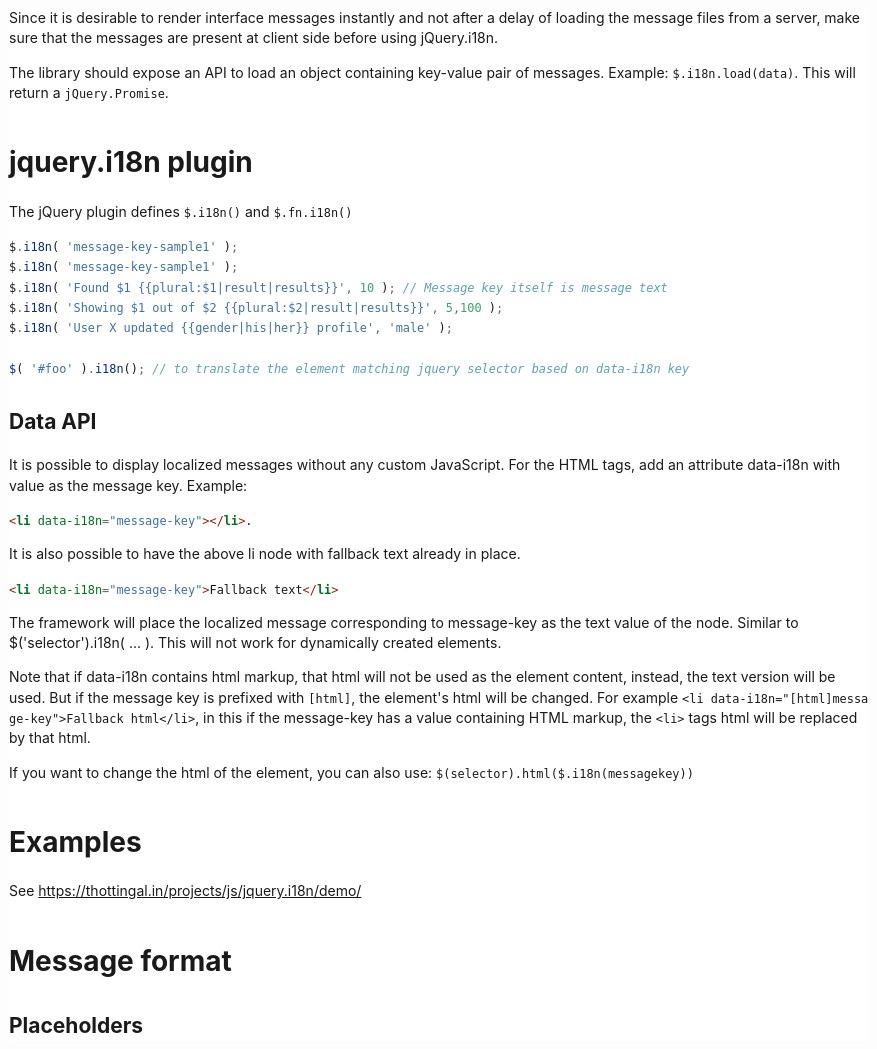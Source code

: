 Since it is desirable to render interface messages instantly and not after a delay of loading the message files from a server, make sure that the messages are present at client side before using jQuery.i18n.

The library should expose an API to load an object containing key-value pair of messages. Example: ```$.i18n.load(data)```. This will return a ```jQuery.Promise```.

jquery.i18n plugin
=========================

The jQuery plugin defines ```$.i18n()``` and ```$.fn.i18n()```

```javascript
$.i18n( 'message-key-sample1' );
$.i18n( 'message-key-sample1' );
$.i18n( 'Found $1 {{plural:$1|result|results}}', 10 ); // Message key itself is message text
$.i18n( 'Showing $1 out of $2 {{plural:$2|result|results}}', 5,100 );
$.i18n( 'User X updated {{gender|his|her}} profile', 'male' );

$( '#foo' ).i18n(); // to translate the element matching jquery selector based on data-i18n key
```

Data API
--------

It is possible to display localized messages without any custom JavaScript. For the HTML tags, add an attribute data-i18n with value as the message key. Example:
```html
<li data-i18n="message-key"></li>.
```

It is also possible to have the above li node with fallback text already in place.
```html
<li data-i18n="message-key">Fallback text</li>
```

The framework will place the localized message corresponding to message-key as the text value of the node. Similar to $('selector').i18n( ... ).
This will not work for dynamically created elements.

Note that if data-i18n contains html markup, that html will not be used as the element content, instead, the text version will be used. But if the message key is prefixed with `[html]`, the element's html will be changed. For example ```<li data-i18n="[html]message-key">Fallback html</li>```, in this if the message-key has a value containing HTML markup, the `<li>` tags html will be replaced by that html.


If you want to change the html of the element, you can also use: ```$(selector).html($.i18n(messagekey))```

Examples
========

See https://thottingal.in/projects/js/jquery.i18n/demo/

Message format
==============

## Placeholders


[npm]: https://img.shields.io/npm/v/@wikimedia/jquery.i18n.svg
[npm-url]: https://npmjs.com/package/@wikimedia/jquery.i18n